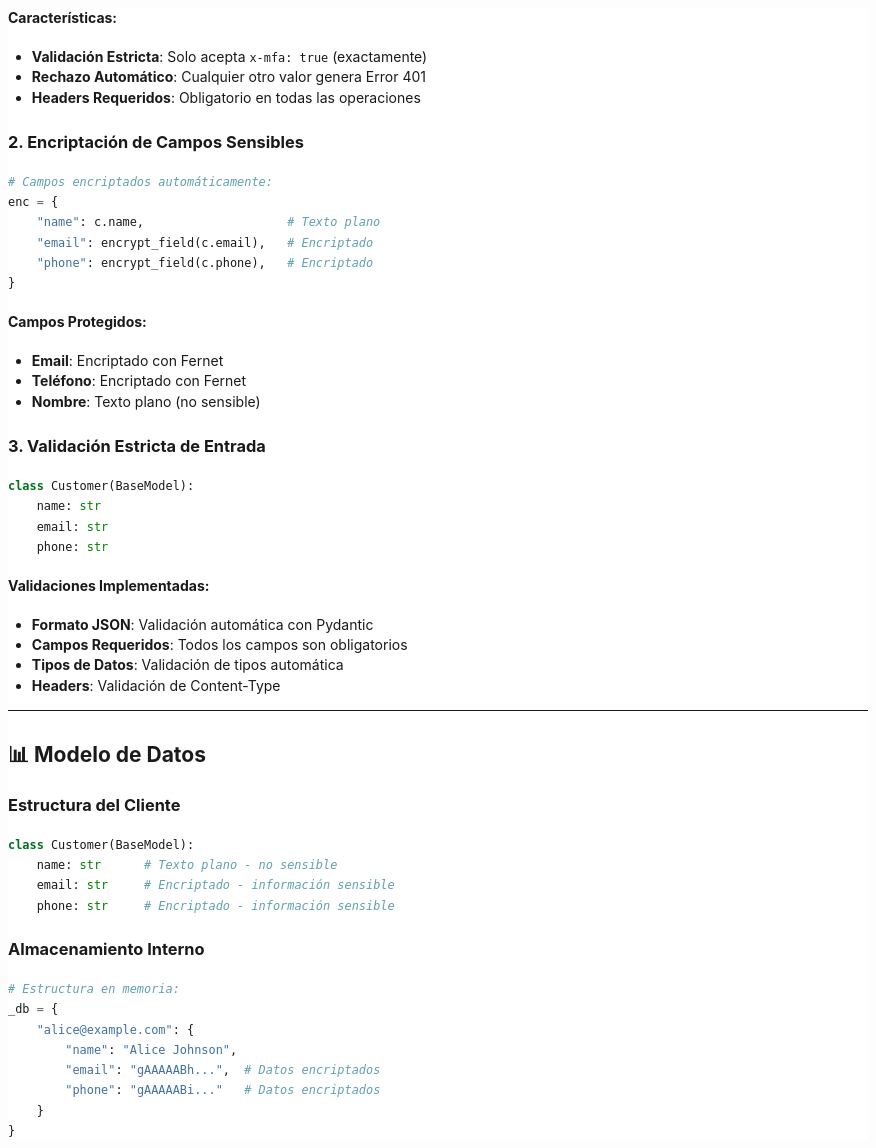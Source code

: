#### Características:
- **Validación Estricta**: Solo acepta `x-mfa: true` (exactamente)
- **Rechazo Automático**: Cualquier otro valor genera Error 401
- **Headers Requeridos**: Obligatorio en todas las operaciones

### 2. Encriptación de Campos Sensibles

```python
# Campos encriptados automáticamente:
enc = {
    "name": c.name,                    # Texto plano
    "email": encrypt_field(c.email),   # Encriptado
    "phone": encrypt_field(c.phone),   # Encriptado
}
```

#### Campos Protegidos:
- **Email**: Encriptado con Fernet
- **Teléfono**: Encriptado con Fernet
- **Nombre**: Texto plano (no sensible)

### 3. Validación Estricta de Entrada

```python
class Customer(BaseModel):
    name: str
    email: str
    phone: str
```

#### Validaciones Implementadas:
- **Formato JSON**: Validación automática con Pydantic
- **Campos Requeridos**: Todos los campos son obligatorios
- **Tipos de Datos**: Validación de tipos automática
- **Headers**: Validación de Content-Type

---

## 📊 Modelo de Datos

### Estructura del Cliente

```python
class Customer(BaseModel):
    name: str      # Texto plano - no sensible
    email: str     # Encriptado - información sensible
    phone: str     # Encriptado - información sensible
```

### Almacenamiento Interno

```python
# Estructura en memoria:
_db = {
    "alice@example.com": {
        "name": "Alice Johnson",
        "email": "gAAAAABh...",  # Datos encriptados
        "phone": "gAAAAABi..."   # Datos encriptados
    }
}
```

